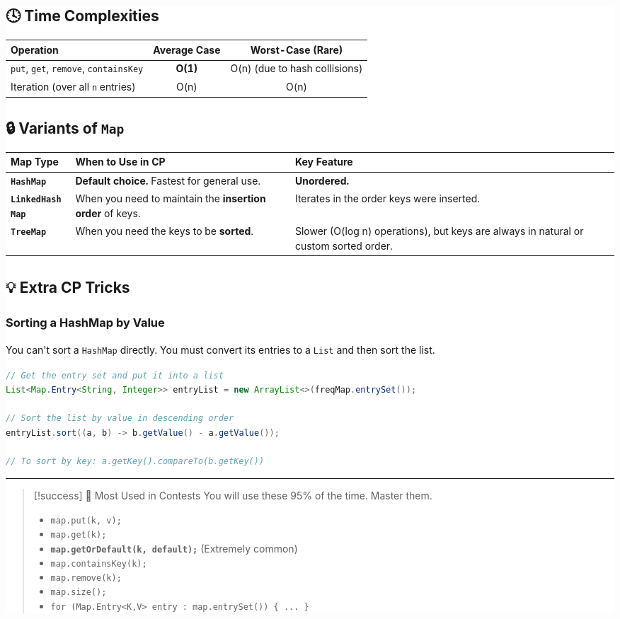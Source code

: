 
## 🕓 Time Complexities
| Operation | Average Case | Worst-Case (Rare) |
| :--- | :---: | :---: |
| `put`, `get`, `remove`, `containsKey`| **O(1)** | O(n) (due to hash collisions) |
| Iteration (over all `n` entries) | O(n) | O(n) |

## 🔒 Variants of `Map`
| Map Type | When to Use in CP | Key Feature |
| :--- | :--- | :--- |
| **`HashMap`** | **Default choice.** Fastest for general use. | **Unordered.** |
| **`LinkedHashMap`** | When you need to maintain the **insertion order** of keys. | Iterates in the order keys were inserted. |
| **`TreeMap`** | When you need the keys to be **sorted**. | Slower (O(log n) operations), but keys are always in natural or custom sorted order. |

## 💡 Extra CP Tricks

### Sorting a HashMap by Value
You can't sort a `HashMap` directly. You must convert its entries to a `List` and then sort the list.
```java
// Get the entry set and put it into a list
List<Map.Entry<String, Integer>> entryList = new ArrayList<>(freqMap.entrySet());

// Sort the list by value in descending order
entryList.sort((a, b) -> b.getValue() - a.getValue());

// To sort by key: a.getKey().compareTo(b.getKey())
```

---

> [!success] 🚀 Most Used in Contests
> You will use these 95% of the time. Master them.
> -   `map.put(k, v);`
> -   `map.get(k);`
> -   **`map.getOrDefault(k, default);`** (Extremely common)
> -   `map.containsKey(k);`
> -   `map.remove(k);`
> -   `map.size();`
> -   `for (Map.Entry<K,V> entry : map.entrySet()) { ... }`